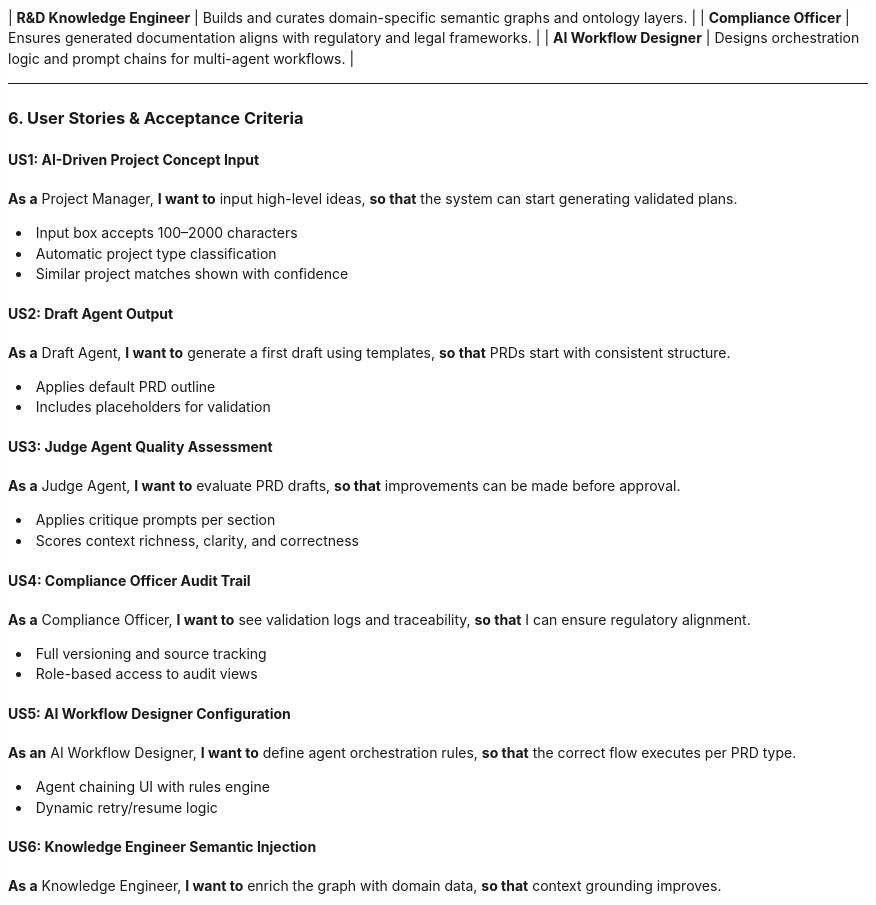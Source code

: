 | **R&D Knowledge Engineer**      | Builds and curates domain-specific semantic graphs and ontology layers.                   |
| **Compliance Officer**          | Ensures generated documentation aligns with regulatory and legal frameworks.              |
| **AI Workflow Designer**        | Designs orchestration logic and prompt chains for multi-agent workflows.                  |

---

### 6. User Stories & Acceptance Criteria

#### US1: AI-Driven Project Concept Input

**As a** Project Manager, **I want to** input high-level ideas, **so that** the system can start
generating validated plans.

-  Input box accepts 100–2000 characters
-  Automatic project type classification
-  Similar project matches shown with confidence

#### US2: Draft Agent Output

**As a** Draft Agent, **I want to** generate a first draft using templates, **so that** PRDs start
with consistent structure.

-  Applies default PRD outline
-  Includes placeholders for validation

#### US3: Judge Agent Quality Assessment

**As a** Judge Agent, **I want to** evaluate PRD drafts, **so that** improvements can be made before
approval.

-  Applies critique prompts per section
-  Scores context richness, clarity, and correctness

#### US4: Compliance Officer Audit Trail

**As a** Compliance Officer, **I want to** see validation logs and traceability, **so that** I can
ensure regulatory alignment.

-  Full versioning and source tracking
-  Role-based access to audit views

#### US5: AI Workflow Designer Configuration

**As an** AI Workflow Designer, **I want to** define agent orchestration rules, **so that** the
correct flow executes per PRD type.

-  Agent chaining UI with rules engine
-  Dynamic retry/resume logic

#### US6: Knowledge Engineer Semantic Injection

**As a** Knowledge Engineer, **I want to** enrich the graph with domain data, **so that** context
grounding improves.
